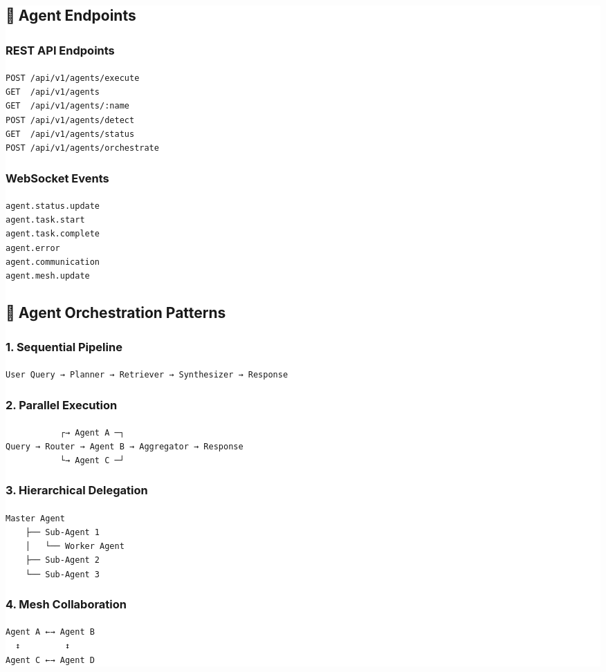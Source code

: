 ## 📡 Agent Endpoints

### REST API Endpoints
```
POST /api/v1/agents/execute
GET  /api/v1/agents
GET  /api/v1/agents/:name
POST /api/v1/agents/detect
GET  /api/v1/agents/status
POST /api/v1/agents/orchestrate
```

### WebSocket Events
```
agent.status.update
agent.task.start
agent.task.complete
agent.error
agent.communication
agent.mesh.update
```

## 🎯 Agent Orchestration Patterns

### 1. **Sequential Pipeline**
```
User Query → Planner → Retriever → Synthesizer → Response
```

### 2. **Parallel Execution**
```
           ┌→ Agent A ─┐
Query → Router → Agent B → Aggregator → Response
           └→ Agent C ─┘
```

### 3. **Hierarchical Delegation**
```
Master Agent
    ├── Sub-Agent 1
    │   └── Worker Agent
    ├── Sub-Agent 2
    └── Sub-Agent 3
```

### 4. **Mesh Collaboration**
```
Agent A ←→ Agent B
  ↕         ↕
Agent C ←→ Agent D
```
